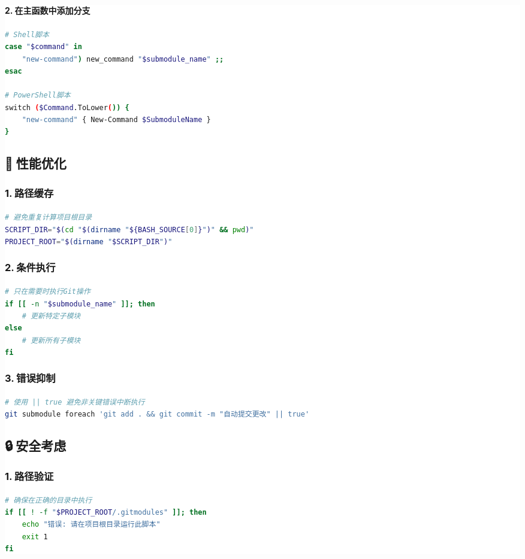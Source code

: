 #### 2. 在主函数中添加分支

```bash
# Shell脚本
case "$command" in
    "new-command") new_command "$submodule_name" ;;
esac

# PowerShell脚本
switch ($Command.ToLower()) {
    "new-command" { New-Command $SubmoduleName }
}
```

## 🚀 性能优化

### 1. 路径缓存

```bash
# 避免重复计算项目根目录
SCRIPT_DIR="$(cd "$(dirname "${BASH_SOURCE[0]}")" && pwd)"
PROJECT_ROOT="$(dirname "$SCRIPT_DIR")"
```

### 2. 条件执行

```bash
# 只在需要时执行Git操作
if [[ -n "$submodule_name" ]]; then
    # 更新特定子模块
else
    # 更新所有子模块
fi
```

### 3. 错误抑制

```bash
# 使用 || true 避免非关键错误中断执行
git submodule foreach 'git add . && git commit -m "自动提交更改" || true'
```

## 🔒 安全考虑

### 1. 路径验证

```bash
# 确保在正确的目录中执行
if [[ ! -f "$PROJECT_ROOT/.gitmodules" ]]; then
    echo "错误: 请在项目根目录运行此脚本"
    exit 1
fi
```
